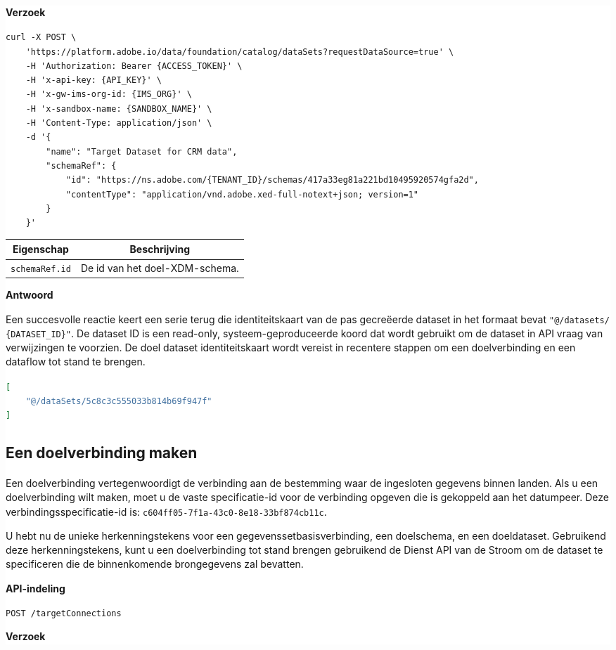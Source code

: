 **Verzoek**

```shell
curl -X POST \
    'https://platform.adobe.io/data/foundation/catalog/dataSets?requestDataSource=true' \
    -H 'Authorization: Bearer {ACCESS_TOKEN}' \
    -H 'x-api-key: {API_KEY}' \
    -H 'x-gw-ims-org-id: {IMS_ORG}' \
    -H 'x-sandbox-name: {SANDBOX_NAME}' \
    -H 'Content-Type: application/json' \
    -d '{
        "name": "Target Dataset for CRM data",
        "schemaRef": {
            "id": "https://ns.adobe.com/{TENANT_ID}/schemas/417a33eg81a221bd10495920574gfa2d",
            "contentType": "application/vnd.adobe.xed-full-notext+json; version=1"
        }
    }'
```

| Eigenschap | Beschrijving |
| --- | --- |
| `schemaRef.id` | De id van het doel-XDM-schema. |

**Antwoord**

Een succesvolle reactie keert een serie terug die identiteitskaart van de pas gecreëerde dataset in het formaat bevat `"@/datasets/{DATASET_ID}"`. De dataset ID is een read-only, systeem-geproduceerde koord dat wordt gebruikt om de dataset in API vraag van verwijzingen te voorzien. De doel dataset identiteitskaart wordt vereist in recentere stappen om een doelverbinding en een dataflow tot stand te brengen.

```json
[
    "@/dataSets/5c8c3c555033b814b69f947f"
]
```

## Een doelverbinding maken

Een doelverbinding vertegenwoordigt de verbinding aan de bestemming waar de ingesloten gegevens binnen landen. Als u een doelverbinding wilt maken, moet u de vaste specificatie-id voor de verbinding opgeven die is gekoppeld aan het datumpeer. Deze verbindingsspecificatie-id is: `c604ff05-7f1a-43c0-8e18-33bf874cb11c`.

U hebt nu de unieke herkenningstekens voor een gegevenssetbasisverbinding, een doelschema, en een doeldataset. Gebruikend deze herkenningstekens, kunt u een doelverbinding tot stand brengen gebruikend de Dienst API van de Stroom om de dataset te specificeren die de binnenkomende brongegevens zal bevatten.

**API-indeling**

```http
POST /targetConnections
```

**Verzoek**
